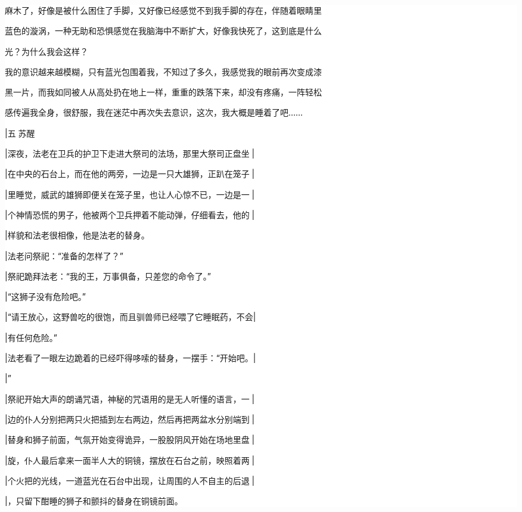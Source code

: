 麻木了，好像是被什么困住了手脚，又好像已经感觉不到我手脚的存在，伴随着眼睛里

蓝色的漩涡，一种无助和恐惧感觉在我脑海中不断扩大，好像我快死了，这到底是什么

光？为什么我会这样？

我的意识越来越模糊，只有蓝光包围着我，不知过了多久，我感觉我的眼前再次变成漆

黑一片，而我如同被人从高处扔在地上一样，重重的跌落下来，却没有疼痛，一阵轻松

感传遍我全身，很舒服，我在迷茫中再次失去意识，这次，我大概是睡着了吧……

|五 苏醒

|深夜，法老在卫兵的护卫下走进大祭司的法场，那里大祭司正盘坐 |

|在中央的石台上，而在他的两旁，一边是一只大雄狮，正趴在笼子 |

|里睡觉，威武的雄狮即便关在笼子里，也让人心惊不已，一边是一 |

|个神情恐慌的男子，他被两个卫兵押着不能动弹，仔细看去，他的 |

|样貌和法老很相像，他是法老的替身。

|法老问祭祀：“准备的怎样了？”

|祭祀跪拜法老：“我的王，万事俱备，只差您的命令了。”

|“这狮子没有危险吧。”

|“请王放心，这野兽吃的很饱，而且驯兽师已经喂了它睡眠药，不会|

|有任何危险。”

|法老看了一眼左边跪着的已经吓得哆嗦的替身，一摆手：“开始吧。|

|”

|祭祀开始大声的朗诵咒语，神秘的咒语用的是无人听懂的语言，一 |

|边的仆人分别把两只火把插到左右两边，然后再把两盆水分别端到 |

|替身和狮子前面，气氛开始变得诡异，一股股阴风开始在场地里盘 |

|旋，仆人最后拿来一面半人大的铜镜，摆放在石台之前，映照着两 |

|个火把的光线，一道蓝光在石台中出现，让周围的人不自主的后退 |

|，只留下酣睡的狮子和颤抖的替身在铜镜前面。
